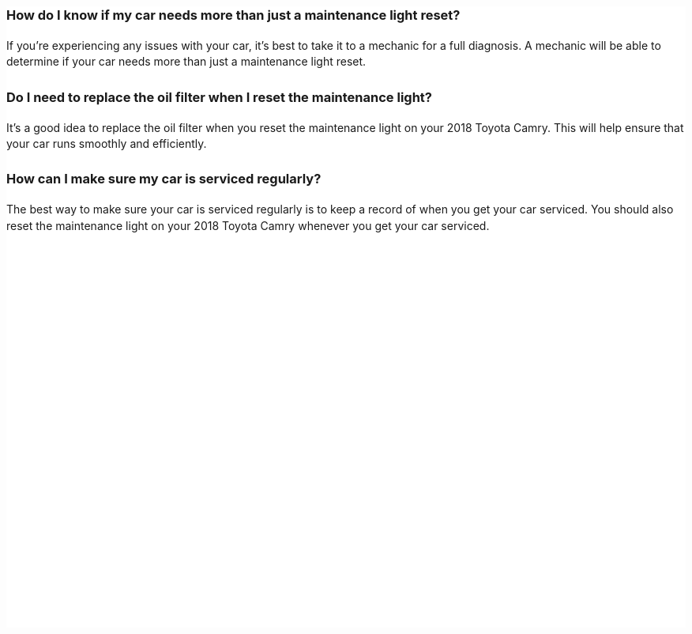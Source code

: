 <h3>How do I know if my car needs more than just a maintenance light reset?</h3>

<p>If you’re experiencing any issues with your car, it’s best to take it to a mechanic for a full diagnosis. A mechanic will be able to determine if your car needs more than just a maintenance light reset.</p>

<h3>Do I need to replace the oil filter when I reset the maintenance light?</h3>

<p>It’s a good idea to replace the oil filter when you reset the maintenance light on your 2018 Toyota Camry. This will help ensure that your car runs smoothly and efficiently.</p>

<h3>How can I make sure my car is serviced regularly?</h3>

<p>The best way to make sure your car is serviced regularly is to keep a record of when you get your car serviced. You should also reset the maintenance light on your 2018 Toyota Camry whenever you get your car serviced.</p>

<div style="position: relative; padding-bottom: 56.25%; overflow: hidden"><iframe src="https://www.youtube.com/embed/wtHTeU18wyI" frameborder="0" allow="accelerometer; autoplay; clipboard-write; encrypted-media; gyroscope; picture-in-picture; web-share" allowfullscreen style="position: absolute; top: 0; left: 0; width: 100%; height: 100%;"></iframe>
</div>